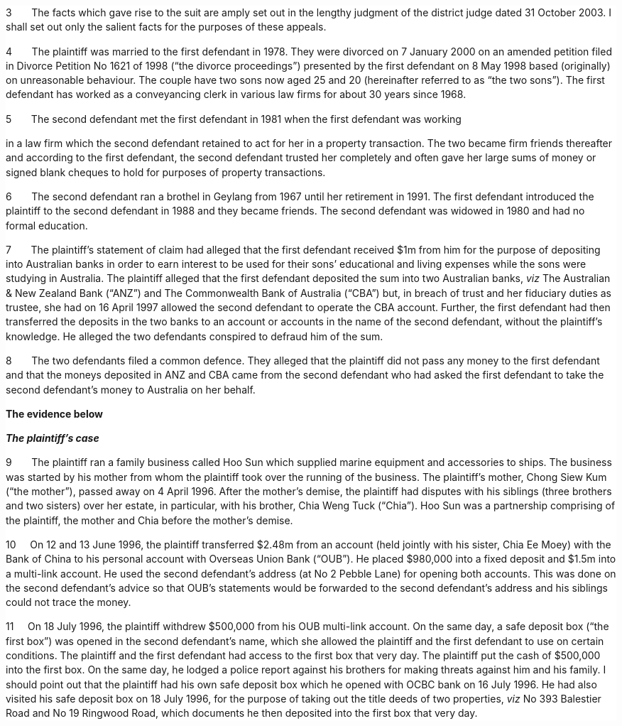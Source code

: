 3       The facts which gave rise to the suit are amply set out in the lengthy judgment of the district judge dated 31 October 2003. I shall set out only the salient facts for the purposes of these appeals. 

4       The plaintiff was married to the first defendant in 1978. They were divorced on 7 January 2000 on an amended petition filed in Divorce Petition No 1621 of 1998 (“the divorce proceedings”) presented by the first defendant on 8 May 1998 based (originally) on unreasonable behaviour. The couple have two sons now aged 25 and 20 (hereinafter referred to as “the two sons”). The first defendant has worked as a conveyancing clerk in various law firms for about 30 years since 1968. 

5       The second defendant met the first defendant in 1981 when the first defendant was working 


in a law firm which the second defendant retained to act for her in a property transaction. The two became firm friends thereafter and according to the first defendant, the second defendant trusted her completely and often gave her large sums of money or signed blank cheques to hold for purposes of property transactions. 

6       The second defendant ran a brothel in Geylang from 1967 until her retirement in 1991. The first defendant introduced the plaintiff to the second defendant in 1988 and they became friends. The second defendant was widowed in 1980 and had no formal education. 

7       The plaintiff’s statement of claim had alleged that the first defendant received $1m from him for the purpose of depositing into Australian banks in order to earn interest to be used for their sons’ educational and living expenses while the sons were studying in Australia. The plaintiff alleged that the first defendant deposited the sum into two Australian banks, _viz_ The Australian & New Zealand Bank (“ANZ”) and The Commonwealth Bank of Australia (“CBA”) but, in breach of trust and her fiduciary duties as trustee, she had on 16 April 1997 allowed the second defendant to operate the CBA account. Further, the first defendant had then transferred the deposits in the two banks to an account or accounts in the name of the second defendant, without the plaintiff’s knowledge. He alleged the two defendants conspired to defraud him of the sum. 

8       The two defendants filed a common defence. They alleged that the plaintiff did not pass any money to the first defendant and that the moneys deposited in ANZ and CBA came from the second defendant who had asked the first defendant to take the second defendant’s money to Australia on her behalf. 

**The evidence below** 

**_The plaintiff’s case_** 

9       The plaintiff ran a family business called Hoo Sun which supplied marine equipment and accessories to ships. The business was started by his mother from whom the plaintiff took over the running of the business. The plaintiff’s mother, Chong Siew Kum (“the mother”), passed away on 4 April 1996. After the mother’s demise, the plaintiff had disputes with his siblings (three brothers and two sisters) over her estate, in particular, with his brother, Chia Weng Tuck (“Chia”). Hoo Sun was a partnership comprising of the plaintiff, the mother and Chia before the mother’s demise. 

10     On 12 and 13 June 1996, the plaintiff transferred $2.48m from an account (held jointly with his sister, Chia Ee Moey) with the Bank of China to his personal account with Overseas Union Bank (“OUB”). He placed $980,000 into a fixed deposit and $1.5m into a multi-link account. He used the second defendant’s address (at No 2 Pebble Lane) for opening both accounts. This was done on the second defendant’s advice so that OUB’s statements would be forwarded to the second defendant’s address and his siblings could not trace the money. 

11     On 18 July 1996, the plaintiff withdrew $500,000 from his OUB multi-link account. On the same day, a safe deposit box (“the first box”) was opened in the second defendant’s name, which she allowed the plaintiff and the first defendant to use on certain conditions. The plaintiff and the first defendant had access to the first box that very day. The plaintiff put the cash of $500,000 into the first box. On the same day, he lodged a police report against his brothers for making threats against him and his family. I should point out that the plaintiff had his own safe deposit box which he opened with OCBC bank on 16 July 1996. He had also visited his safe deposit box on 18 July 1996, for the purpose of taking out the title deeds of two properties, _viz_ No 393 Balestier Road and No 19 Ringwood Road, which documents he then deposited into the first box that very day. 
